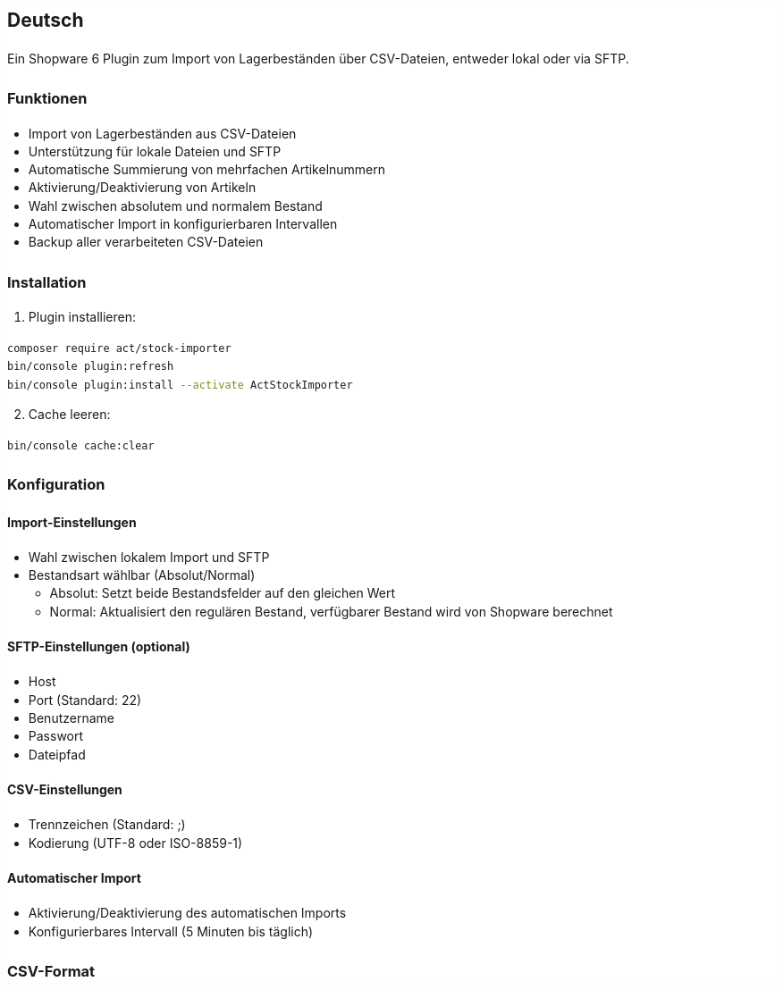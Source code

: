 ## Deutsch

Ein Shopware 6 Plugin zum Import von Lagerbeständen über CSV-Dateien, entweder lokal oder via SFTP.

### Funktionen

- Import von Lagerbeständen aus CSV-Dateien
- Unterstützung für lokale Dateien und SFTP
- Automatische Summierung von mehrfachen Artikelnummern
- Aktivierung/Deaktivierung von Artikeln
- Wahl zwischen absolutem und normalem Bestand
- Automatischer Import in konfigurierbaren Intervallen
- Backup aller verarbeiteten CSV-Dateien

### Installation

1. Plugin installieren:
```bash
composer require act/stock-importer
bin/console plugin:refresh
bin/console plugin:install --activate ActStockImporter
```

2. Cache leeren:
```bash
bin/console cache:clear
```

### Konfiguration

#### Import-Einstellungen
- Wahl zwischen lokalem Import und SFTP
- Bestandsart wählbar (Absolut/Normal)
  - Absolut: Setzt beide Bestandsfelder auf den gleichen Wert
  - Normal: Aktualisiert den regulären Bestand, verfügbarer Bestand wird von Shopware berechnet

#### SFTP-Einstellungen (optional)
- Host
- Port (Standard: 22)
- Benutzername
- Passwort
- Dateipfad

#### CSV-Einstellungen
- Trennzeichen (Standard: ;)
- Kodierung (UTF-8 oder ISO-8859-1)

#### Automatischer Import
- Aktivierung/Deaktivierung des automatischen Imports
- Konfigurierbares Intervall (5 Minuten bis täglich)

### CSV-Format

